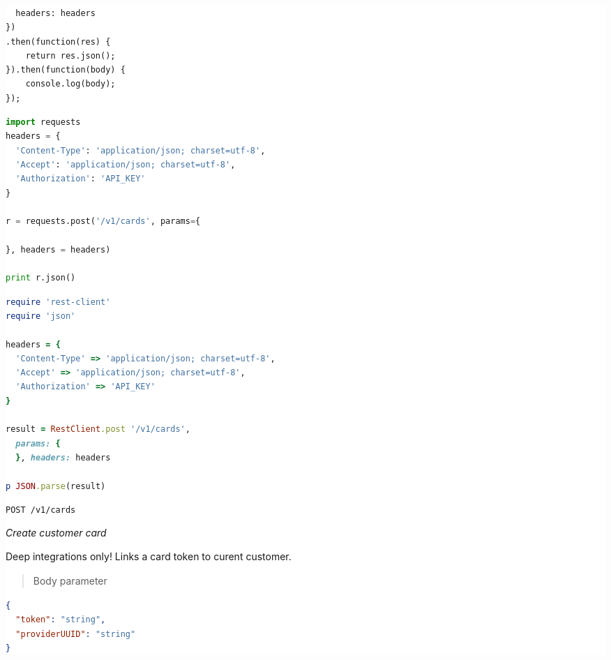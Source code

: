 ```javascript--nodejs
  headers: headers
})
.then(function(res) {
    return res.json();
}).then(function(body) {
    console.log(body);
});

```

```python
import requests
headers = {
  'Content-Type': 'application/json; charset=utf-8',
  'Accept': 'application/json; charset=utf-8',
  'Authorization': 'API_KEY'
}

r = requests.post('/v1/cards', params={

}, headers = headers)

print r.json()

```

```ruby
require 'rest-client'
require 'json'

headers = {
  'Content-Type' => 'application/json; charset=utf-8',
  'Accept' => 'application/json; charset=utf-8',
  'Authorization' => 'API_KEY'
}

result = RestClient.post '/v1/cards',
  params: {
  }, headers: headers

p JSON.parse(result)

```

`POST /v1/cards`

*Create customer card*

Deep integrations only! Links a card token to curent customer.

> Body parameter

```json
{
  "token": "string",
  "providerUUID": "string"
}
```
